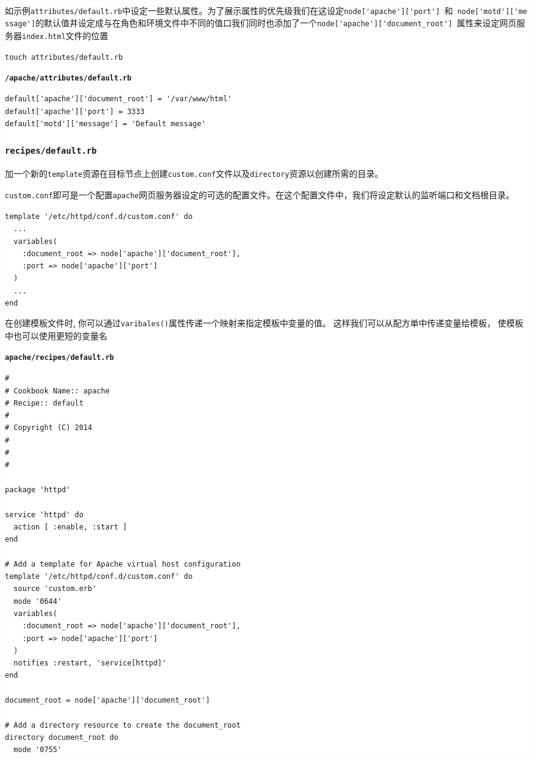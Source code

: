 如示例`attributes/default.rb`中设定一些默认属性。为了展示属性的优先级我们在这设定`node['apache']['port'] `和` node['motd']['message']`的默认值井设定成与在角色和环境文件中不同的值口我们同时也添加了一个`node['apache']['document_root'] `属性来设定网页服务器`index.html`文件的位置

```
touch attributes/default.rb
```

**`/apache/attributes/default.rb`**

```
default['apache']['document_root'] = '/var/www/html'
default['apache']['port'] = 3333
default['motd']['message'] = 'Default message'
```

###  `recipes/default.rb`

加一个新的`template`资源在目标节点上创建`custom.conf`文件以及`directory`资源以创建所需的目录。

`custom.conf`即可是一个配置`apache`网页服务器设定的可选的配置文件。在这个配置文件中，我们将设定默认的监听端口和文档根目录。 


```
template '/etc/httpd/conf.d/custom.conf' do
  ...
  variables(
    :document_root => node['apache']['document_root'],
    :port => node['apache']['port']
  )
  ...
end
```

在创建模板文件时, 你可以通过`varibales()`属性传递一个映射来指定模板中变量的值。 这样我们可以从配方单中传递变量给模板， 使模板中也可以使用更短的变量名

**`apache/recipes/default.rb`**


```
#
# Cookbook Name:: apache
# Recipe:: default
#
# Copyright (C) 2014
#
#
#

package 'httpd'

service 'httpd' do
  action [ :enable, :start ]
end

# Add a template for Apache virtual host configuration
template '/etc/httpd/conf.d/custom.conf' do
  source 'custom.erb'
  mode '0644'
  variables(
    :document_root => node['apache']['document_root'],
    :port => node['apache']['port']
  )
  notifies :restart, 'service[httpd]'
end

document_root = node['apache']['document_root']

# Add a directory resource to create the document_root
directory document_root do
  mode '0755'
```